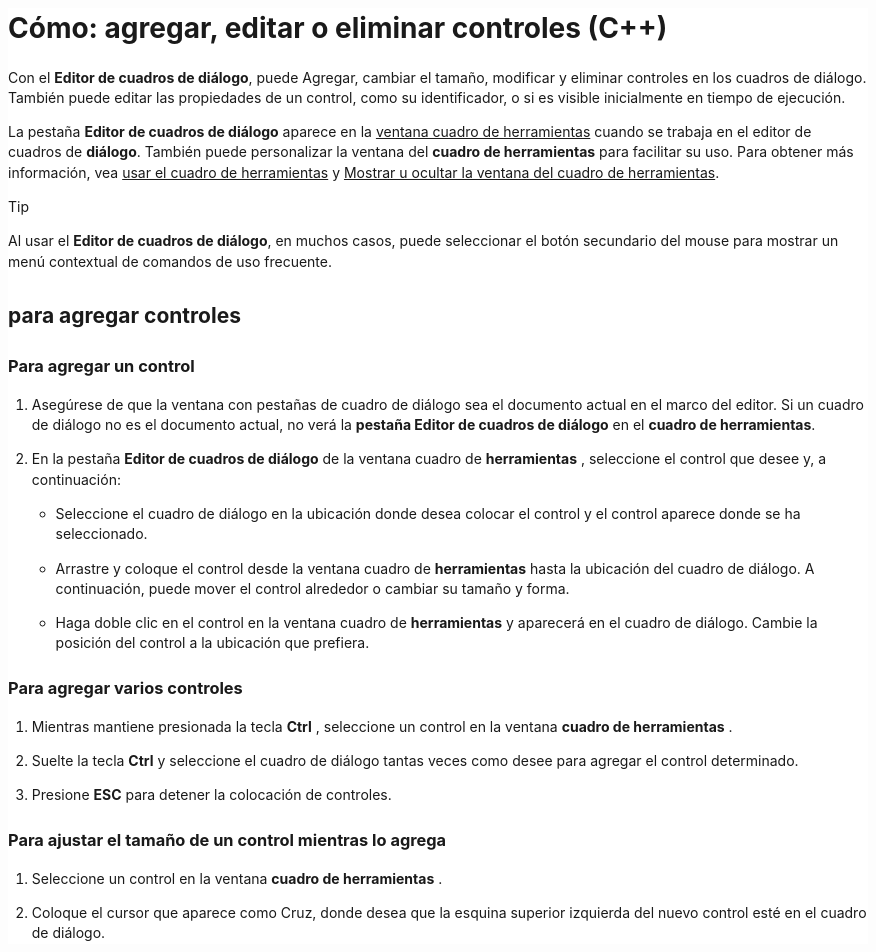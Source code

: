 # <a name="how-to-add-edit-or-delete-controls-c"></a>Cómo: agregar, editar o eliminar controles (C++)

Con el **Editor de cuadros de diálogo**, puede Agregar, cambiar el tamaño, modificar y eliminar controles en los cuadros de diálogo. También puede editar las propiedades de un control, como su identificador, o si es visible inicialmente en tiempo de ejecución.

La pestaña **Editor de cuadros de diálogo** aparece en la [ventana cuadro de herramientas](/visualstudio/ide/reference/toolbox) cuando se trabaja en el editor de cuadros de **diálogo**. También puede personalizar la ventana del **cuadro de herramientas** para facilitar su uso. Para obtener más información, vea [usar el cuadro de herramientas](/visualstudio/ide/using-the-toolbox) y [Mostrar u ocultar la ventana del cuadro de herramientas](showing-or-hiding-the-dialog-editor-toolbar.md).

> [!TIP]
> Al usar el **Editor de cuadros de diálogo**, en muchos casos, puede seleccionar el botón secundario del mouse para mostrar un menú contextual de comandos de uso frecuente.

## <a name="add-controls"></a>para agregar controles

### <a name="to-add-a-control"></a>Para agregar un control

1. Asegúrese de que la ventana con pestañas de cuadro de diálogo sea el documento actual en el marco del editor. Si un cuadro de diálogo no es el documento actual, no verá la **pestaña Editor de cuadros de diálogo** en el **cuadro de herramientas**.

1. En la pestaña **Editor de cuadros de diálogo** de la ventana cuadro de **herramientas** , seleccione el control que desee y, a continuación:

   - Seleccione el cuadro de diálogo en la ubicación donde desea colocar el control y el control aparece donde se ha seleccionado.

   - Arrastre y coloque el control desde la ventana cuadro de **herramientas** hasta la ubicación del cuadro de diálogo. A continuación, puede mover el control alrededor o cambiar su tamaño y forma.

   - Haga doble clic en el control en la ventana cuadro de **herramientas** y aparecerá en el cuadro de diálogo. Cambie la posición del control a la ubicación que prefiera.

### <a name="to-add-multiple-controls"></a>Para agregar varios controles

1. Mientras mantiene presionada la tecla **Ctrl** , seleccione un control en la ventana **cuadro de herramientas** .

1. Suelte la tecla **Ctrl** y seleccione el cuadro de diálogo tantas veces como desee para agregar el control determinado.

1. Presione **ESC** para detener la colocación de controles.

### <a name="to-size-a-control-while-you-add-it"></a>Para ajustar el tamaño de un control mientras lo agrega

1. Seleccione un control en la ventana **cuadro de herramientas** .

1. Coloque el cursor que aparece como Cruz, donde desea que la esquina superior izquierda del nuevo control esté en el cuadro de diálogo.

